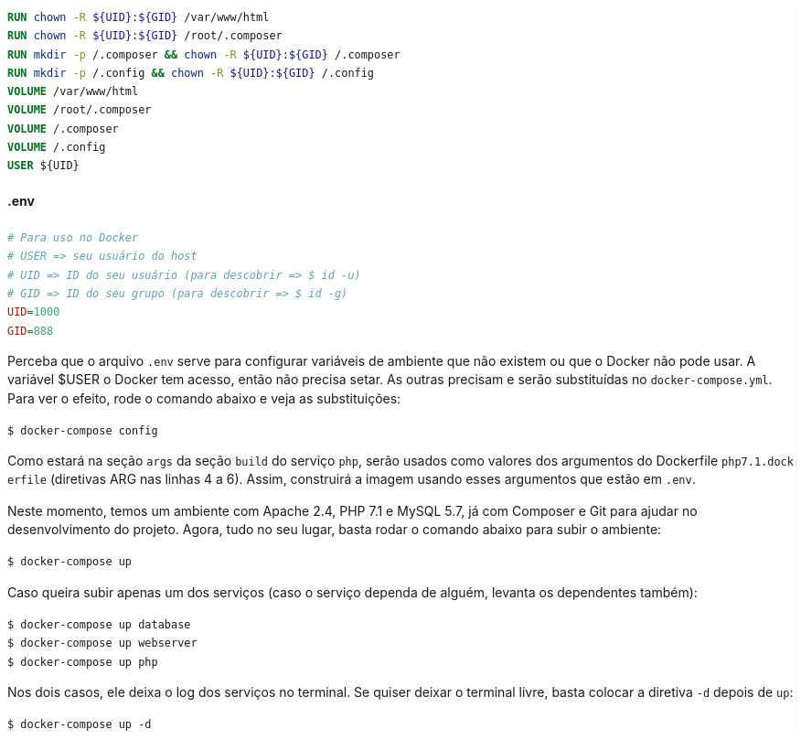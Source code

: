 ```dockerfile
RUN chown -R ${UID}:${GID} /var/www/html
RUN chown -R ${UID}:${GID} /root/.composer
RUN mkdir -p /.composer && chown -R ${UID}:${GID} /.composer
RUN mkdir -p /.config && chown -R ${UID}:${GID} /.config
VOLUME /var/www/html
VOLUME /root/.composer
VOLUME /.composer
VOLUME /.config
USER ${UID}
```

#### .env
```ini
# Para uso no Docker
# USER => seu usuário do host
# UID => ID do seu usuário (para descobrir => $ id -u)
# GID => ID do seu grupo (para descobrir => $ id -g)
UID=1000
GID=888
```

Perceba que o arquivo `.env` serve para configurar variáveis de ambiente que não existem ou que o Docker não pode usar. A variável $USER o Docker tem acesso, então não precisa setar. As outras precisam e serão substituídas no `docker-compose.yml`. Para ver o efeito, rode o comando abaixo e veja as substituições:

```shell
$ docker-compose config
```

Como estará na seção `args` da seção `build` do serviço `php`, serão usados como valores dos argumentos do Dockerfile `php7.1.dockerfile` (diretivas ARG nas linhas 4 a 6). Assim, construirá a imagem usando esses argumentos que estão em `.env`.

Neste momento, temos um ambiente com Apache 2.4, PHP 7.1 e MySQL 5.7, já com Composer e Git para ajudar no desenvolvimento do projeto. Agora, tudo no seu lugar, basta rodar o comando abaixo para subir o ambiente:

```shell
$ docker-compose up
```

Caso queira subir apenas um dos serviços (caso o serviço dependa de alguém, levanta os dependentes também):

```shell
$ docker-compose up database
$ docker-compose up webserver
$ docker-compose up php
```

Nos dois casos, ele deixa o log dos serviços no terminal. Se quiser deixar o terminal livre, basta colocar a diretiva `-d` depois de `up`:

```shell
$ docker-compose up -d
```
